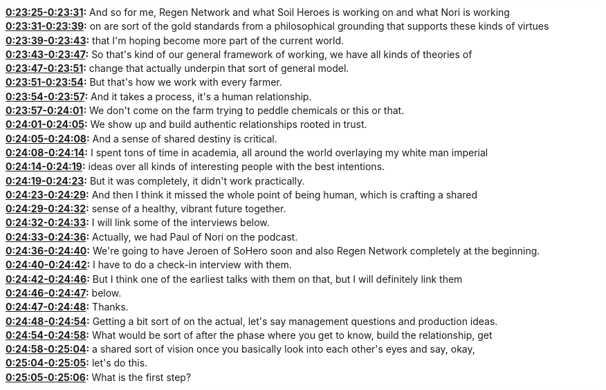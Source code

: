 **[0:23:25-0:23:31](http://www.investinginregenerativeagriculture.com/2020/06/16/transition-finance-ep7#t=0:23:25):**  And so for me, Regen Network and what Soil Heroes is working on and what Nori is working  
**[0:23:31-0:23:39](http://www.investinginregenerativeagriculture.com/2020/06/16/transition-finance-ep7#t=0:23:31):**  on are sort of the gold standards from a philosophical grounding that supports these kinds of virtues  
**[0:23:39-0:23:43](http://www.investinginregenerativeagriculture.com/2020/06/16/transition-finance-ep7#t=0:23:39):**  that I'm hoping become more part of the current world.  
**[0:23:43-0:23:47](http://www.investinginregenerativeagriculture.com/2020/06/16/transition-finance-ep7#t=0:23:43):**  So that's kind of our general framework of working, we have all kinds of theories of  
**[0:23:47-0:23:51](http://www.investinginregenerativeagriculture.com/2020/06/16/transition-finance-ep7#t=0:23:47):**  change that actually underpin that sort of general model.  
**[0:23:51-0:23:54](http://www.investinginregenerativeagriculture.com/2020/06/16/transition-finance-ep7#t=0:23:51):**  But that's how we work with every farmer.  
**[0:23:54-0:23:57](http://www.investinginregenerativeagriculture.com/2020/06/16/transition-finance-ep7#t=0:23:54):**  And it takes a process, it's a human relationship.  
**[0:23:57-0:24:01](http://www.investinginregenerativeagriculture.com/2020/06/16/transition-finance-ep7#t=0:23:57):**  We don't come on the farm trying to peddle chemicals or this or that.  
**[0:24:01-0:24:05](http://www.investinginregenerativeagriculture.com/2020/06/16/transition-finance-ep7#t=0:24:01):**  We show up and build authentic relationships rooted in trust.  
**[0:24:05-0:24:08](http://www.investinginregenerativeagriculture.com/2020/06/16/transition-finance-ep7#t=0:24:05):**  And a sense of shared destiny is critical.  
**[0:24:08-0:24:14](http://www.investinginregenerativeagriculture.com/2020/06/16/transition-finance-ep7#t=0:24:08):**  I spent tons of time in academia, all around the world overlaying my white man imperial  
**[0:24:14-0:24:19](http://www.investinginregenerativeagriculture.com/2020/06/16/transition-finance-ep7#t=0:24:14):**  ideas over all kinds of interesting people with the best intentions.  
**[0:24:19-0:24:23](http://www.investinginregenerativeagriculture.com/2020/06/16/transition-finance-ep7#t=0:24:19):**  But it was completely, it didn't work practically.  
**[0:24:23-0:24:29](http://www.investinginregenerativeagriculture.com/2020/06/16/transition-finance-ep7#t=0:24:23):**  And then I think it missed the whole point of being human, which is crafting a shared  
**[0:24:29-0:24:32](http://www.investinginregenerativeagriculture.com/2020/06/16/transition-finance-ep7#t=0:24:29):**  sense of a healthy, vibrant future together.  
**[0:24:32-0:24:33](http://www.investinginregenerativeagriculture.com/2020/06/16/transition-finance-ep7#t=0:24:32):**  I will link some of the interviews below.  
**[0:24:33-0:24:36](http://www.investinginregenerativeagriculture.com/2020/06/16/transition-finance-ep7#t=0:24:33):**  Actually, we had Paul of Nori on the podcast.  
**[0:24:36-0:24:40](http://www.investinginregenerativeagriculture.com/2020/06/16/transition-finance-ep7#t=0:24:36):**  We're going to have Jeroen of SoHero soon and also Regen Network completely at the beginning.  
**[0:24:40-0:24:42](http://www.investinginregenerativeagriculture.com/2020/06/16/transition-finance-ep7#t=0:24:40):**  I have to do a check-in interview with them.  
**[0:24:42-0:24:46](http://www.investinginregenerativeagriculture.com/2020/06/16/transition-finance-ep7#t=0:24:42):**  But I think one of the earliest talks with them on that, but I will definitely link them  
**[0:24:46-0:24:47](http://www.investinginregenerativeagriculture.com/2020/06/16/transition-finance-ep7#t=0:24:46):**  below.  
**[0:24:47-0:24:48](http://www.investinginregenerativeagriculture.com/2020/06/16/transition-finance-ep7#t=0:24:47):**  Thanks.  
**[0:24:48-0:24:54](http://www.investinginregenerativeagriculture.com/2020/06/16/transition-finance-ep7#t=0:24:48):**  Getting a bit sort of on the actual, let's say management questions and production ideas.  
**[0:24:54-0:24:58](http://www.investinginregenerativeagriculture.com/2020/06/16/transition-finance-ep7#t=0:24:54):**  What would be sort of after the phase where you get to know, build the relationship, get  
**[0:24:58-0:25:04](http://www.investinginregenerativeagriculture.com/2020/06/16/transition-finance-ep7#t=0:24:58):**  a shared sort of vision once you basically look into each other's eyes and say, okay,  
**[0:25:04-0:25:05](http://www.investinginregenerativeagriculture.com/2020/06/16/transition-finance-ep7#t=0:25:04):**  let's do this.  
**[0:25:05-0:25:06](http://www.investinginregenerativeagriculture.com/2020/06/16/transition-finance-ep7#t=0:25:05):**  What is the first step?  